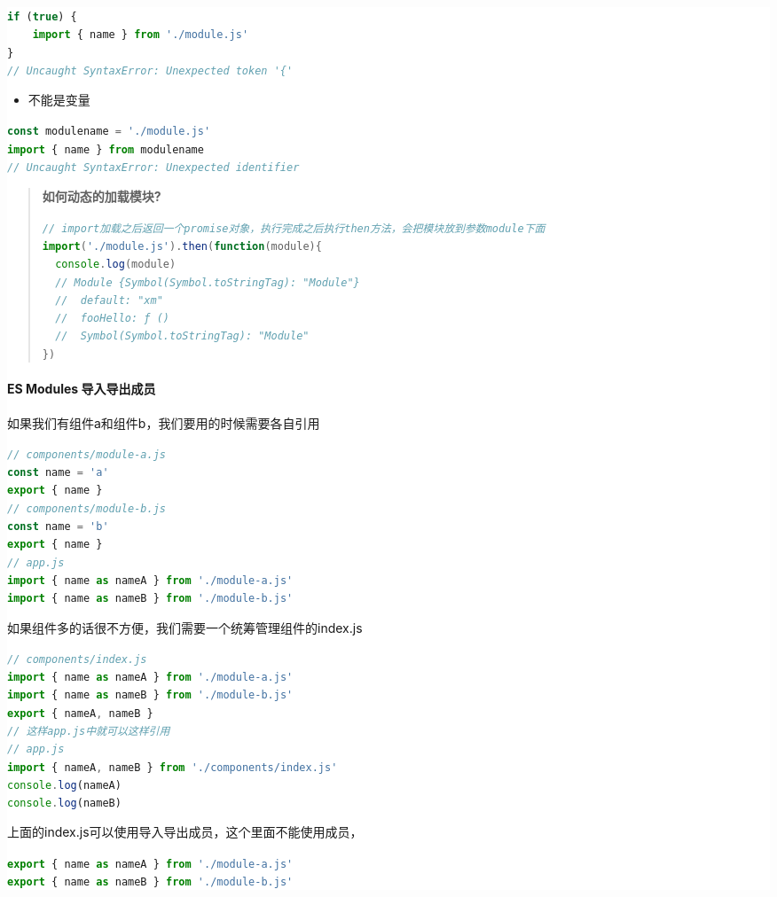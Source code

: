 ```js
if (true) {
    import { name } from './module.js'
}
// Uncaught SyntaxError: Unexpected token '{'
```
- 不能是变量

```js
const modulename = './module.js'
import { name } from modulename
// Uncaught SyntaxError: Unexpected identifier
```

> **如何动态的加载模块?**
>
> ```js
> // import加载之后返回一个promise对象，执行完成之后执行then方法，会把模块放到参数module下面
> import('./module.js').then(function(module){
>   console.log(module)
>   // Module {Symbol(Symbol.toStringTag): "Module"}
>   //  default: "xm"
>   //  fooHello: ƒ ()
>   //  Symbol(Symbol.toStringTag): "Module"
> })
> ```

#### ES Modules 导入导出成员

如果我们有组件a和组件b，我们要用的时候需要各自引用
```js
// components/module-a.js
const name = 'a'
export { name }
// components/module-b.js
const name = 'b'
export { name }
// app.js
import { name as nameA } from './module-a.js'
import { name as nameB } from './module-b.js'
```
如果组件多的话很不方便，我们需要一个统筹管理组件的index.js
```js
// components/index.js
import { name as nameA } from './module-a.js'
import { name as nameB } from './module-b.js'
export { nameA, nameB }
// 这样app.js中就可以这样引用
// app.js
import { nameA, nameB } from './components/index.js'
console.log(nameA)
console.log(nameB)
```
上面的index.js可以使用导入导出成员，这个里面不能使用成员，
```js
export { name as nameA } from './module-a.js'
export { name as nameB } from './module-b.js'
```
